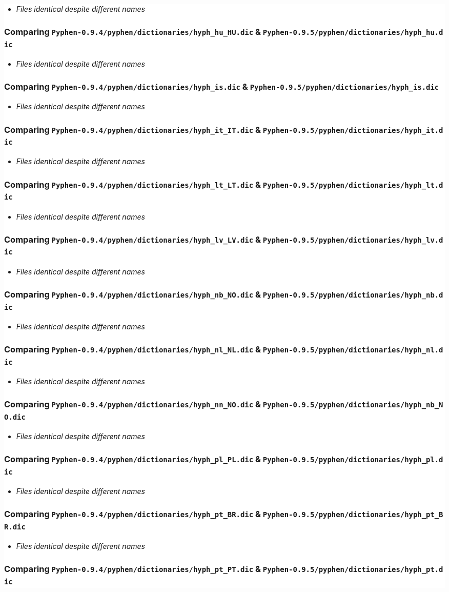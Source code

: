  * *Files identical despite different names*

### Comparing `Pyphen-0.9.4/pyphen/dictionaries/hyph_hu_HU.dic` & `Pyphen-0.9.5/pyphen/dictionaries/hyph_hu.dic`

 * *Files identical despite different names*

### Comparing `Pyphen-0.9.4/pyphen/dictionaries/hyph_is.dic` & `Pyphen-0.9.5/pyphen/dictionaries/hyph_is.dic`

 * *Files identical despite different names*

### Comparing `Pyphen-0.9.4/pyphen/dictionaries/hyph_it_IT.dic` & `Pyphen-0.9.5/pyphen/dictionaries/hyph_it.dic`

 * *Files identical despite different names*

### Comparing `Pyphen-0.9.4/pyphen/dictionaries/hyph_lt_LT.dic` & `Pyphen-0.9.5/pyphen/dictionaries/hyph_lt.dic`

 * *Files identical despite different names*

### Comparing `Pyphen-0.9.4/pyphen/dictionaries/hyph_lv_LV.dic` & `Pyphen-0.9.5/pyphen/dictionaries/hyph_lv.dic`

 * *Files identical despite different names*

### Comparing `Pyphen-0.9.4/pyphen/dictionaries/hyph_nb_NO.dic` & `Pyphen-0.9.5/pyphen/dictionaries/hyph_nb.dic`

 * *Files identical despite different names*

### Comparing `Pyphen-0.9.4/pyphen/dictionaries/hyph_nl_NL.dic` & `Pyphen-0.9.5/pyphen/dictionaries/hyph_nl.dic`

 * *Files identical despite different names*

### Comparing `Pyphen-0.9.4/pyphen/dictionaries/hyph_nn_NO.dic` & `Pyphen-0.9.5/pyphen/dictionaries/hyph_nb_NO.dic`

 * *Files identical despite different names*

### Comparing `Pyphen-0.9.4/pyphen/dictionaries/hyph_pl_PL.dic` & `Pyphen-0.9.5/pyphen/dictionaries/hyph_pl.dic`

 * *Files identical despite different names*

### Comparing `Pyphen-0.9.4/pyphen/dictionaries/hyph_pt_BR.dic` & `Pyphen-0.9.5/pyphen/dictionaries/hyph_pt_BR.dic`

 * *Files identical despite different names*

### Comparing `Pyphen-0.9.4/pyphen/dictionaries/hyph_pt_PT.dic` & `Pyphen-0.9.5/pyphen/dictionaries/hyph_pt.dic`
